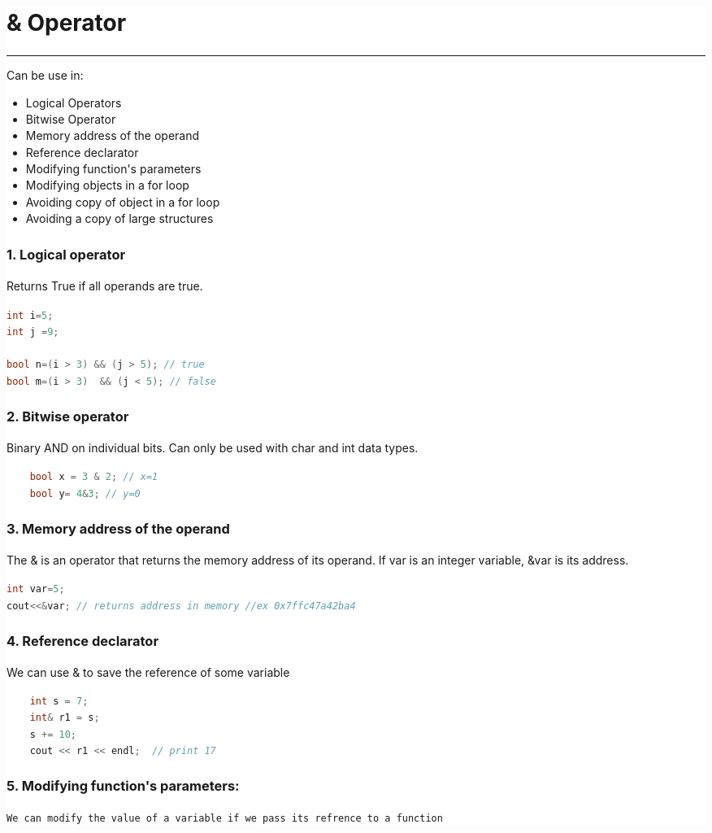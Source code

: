 
# & Operator

----

Can be use in:

- Logical Operators
- Bitwise Operator
- Memory address of the operand
- Reference declarator
- Modifying function's parameters
- Modifying objects in a for loop
- Avoiding copy of object in a for loop
- Avoiding a copy of large structures

### 1. Logical operator
Returns True if all operands are true.
```c++
int i=5;
int j =9;

bool n=(i > 3) && (j > 5); // true
bool m=(i > 3)  && (j < 5); // false
```

### 2. Bitwise operator
Binary AND on individual bits.
Can only be used with char and int data types.

```c++
    bool x = 3 & 2; // x=1
    bool y= 4&3; // y=0
```
### 3. Memory address of the operand
The & is an operator that returns the memory address of its operand.
If var is an integer variable,  &var is its address.

```c++
int var=5;
cout<<&var; // returns address in memory //ex 0x7ffc47a42ba4 
```

### 4. Reference declarator

We can use & to save the reference of some variable
```c++
    int s = 7;
    int& r1 = s;
    s += 10;    
    cout << r1 << endl;  // print 17
```
### 5. Modifying function's parameters:
    We can modify the value of a variable if we pass its refrence to a function

